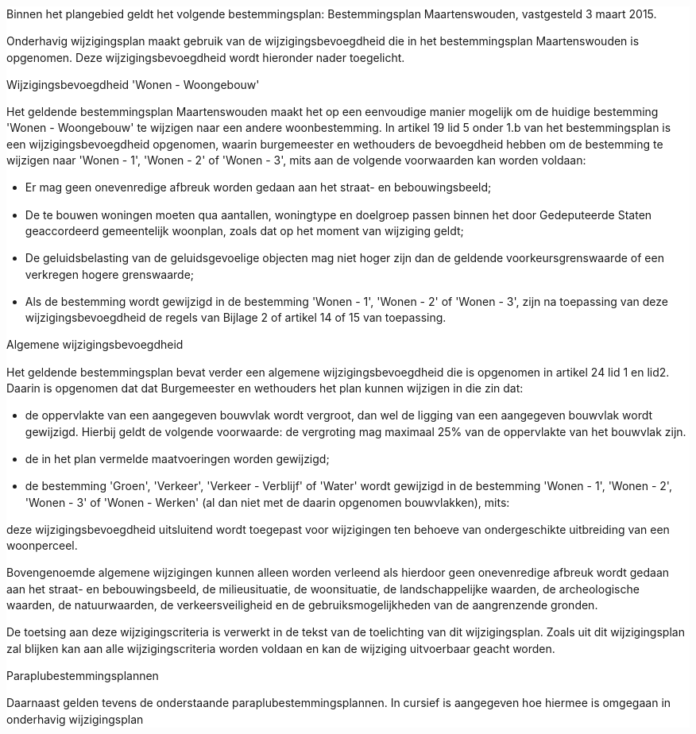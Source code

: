 Binnen het plangebied geldt het volgende bestemmingsplan: Bestemmingsplan Maartenswouden, vastgesteld 3 maart 2015\.

Onderhavig wijzigingsplan maakt gebruik van de wijzigingsbevoegdheid die in het bestemmingsplan Maartenswouden is opgenomen. Deze wijzigingsbevoegdheid wordt hieronder nader toegelicht.

Wijzigingsbevoegdheid 'Wonen \- Woongebouw'

Het geldende bestemmingsplan Maartenswouden maakt het op een eenvoudige manier mogelijk om de huidige bestemming 'Wonen \- Woongebouw' te wijzigen naar een andere woonbestemming. In artikel 19 lid 5 onder 1\.b van het bestemmingsplan is een wijzigingsbevoegdheid opgenomen, waarin burgemeester en wethouders de bevoegdheid hebben om de bestemming te wijzigen naar 'Wonen \- 1', 'Wonen \- 2' of 'Wonen \- 3', mits aan de volgende voorwaarden kan worden voldaan:

* Er mag geen onevenredige afbreuk worden gedaan aan het straat\- en bebouwingsbeeld;

* De te bouwen woningen moeten qua aantallen, woningtype en doelgroep passen binnen het door Gedeputeerde Staten geaccordeerd gemeentelijk woonplan, zoals dat op het moment van wijziging geldt;

* De geluidsbelasting van de geluidsgevoelige objecten mag niet hoger zijn dan de geldende voorkeursgrenswaarde of een verkregen hogere grenswaarde;

* Als de bestemming wordt gewijzigd in de bestemming 'Wonen \- 1', 'Wonen \- 2' of 'Wonen \- 3', zijn na toepassing van deze wijzigingsbevoegdheid de regels van Bijlage 2 of artikel 14 of 15 van toepassing.

Algemene wijzigingsbevoegdheid

Het geldende bestemmingsplan bevat verder een algemene wijzigingsbevoegdheid die is opgenomen in artikel 24 lid 1 en lid2\. Daarin is opgenomen dat dat Burgemeester en wethouders het plan kunnen wijzigen in die zin dat:

* de oppervlakte van een aangegeven bouwvlak wordt vergroot, dan wel de ligging van een aangegeven bouwvlak wordt gewijzigd. Hierbij geldt de volgende voorwaarde: de vergroting mag maximaal 25% van de oppervlakte van het bouwvlak zijn.

* de in het plan vermelde maatvoeringen worden gewijzigd;

* de bestemming 'Groen', 'Verkeer', 'Verkeer \- Verblijf' of 'Water' wordt gewijzigd in de bestemming 'Wonen \- 1', 'Wonen \- 2', 'Wonen \- 3' of 'Wonen \- Werken' (al dan niet met de daarin opgenomen bouwvlakken), mits:

deze wijzigingsbevoegdheid uitsluitend wordt toegepast voor wijzigingen ten behoeve van ondergeschikte uitbreiding van een woonperceel.

Bovengenoemde algemene wijzigingen kunnen alleen worden verleend als hierdoor geen onevenredige afbreuk wordt gedaan aan het straat\- en bebouwingsbeeld, de milieusituatie, de woonsituatie, de landschappelijke waarden, de archeologische waarden, de natuurwaarden, de verkeersveiligheid en de gebruiksmogelijkheden van de aangrenzende gronden.

De toetsing aan deze wijzigingscriteria is verwerkt in de tekst van de toelichting van dit wijzigingsplan. Zoals uit dit wijzigingsplan zal blijken kan aan alle wijzigingscriteria worden voldaan en kan de wijziging uitvoerbaar geacht worden.

Paraplubestemmingsplannen

Daarnaast gelden tevens de onderstaande paraplubestemmingsplannen. In cursief is aangegeven hoe hiermee is omgegaan in onderhavig wijzigingsplan
